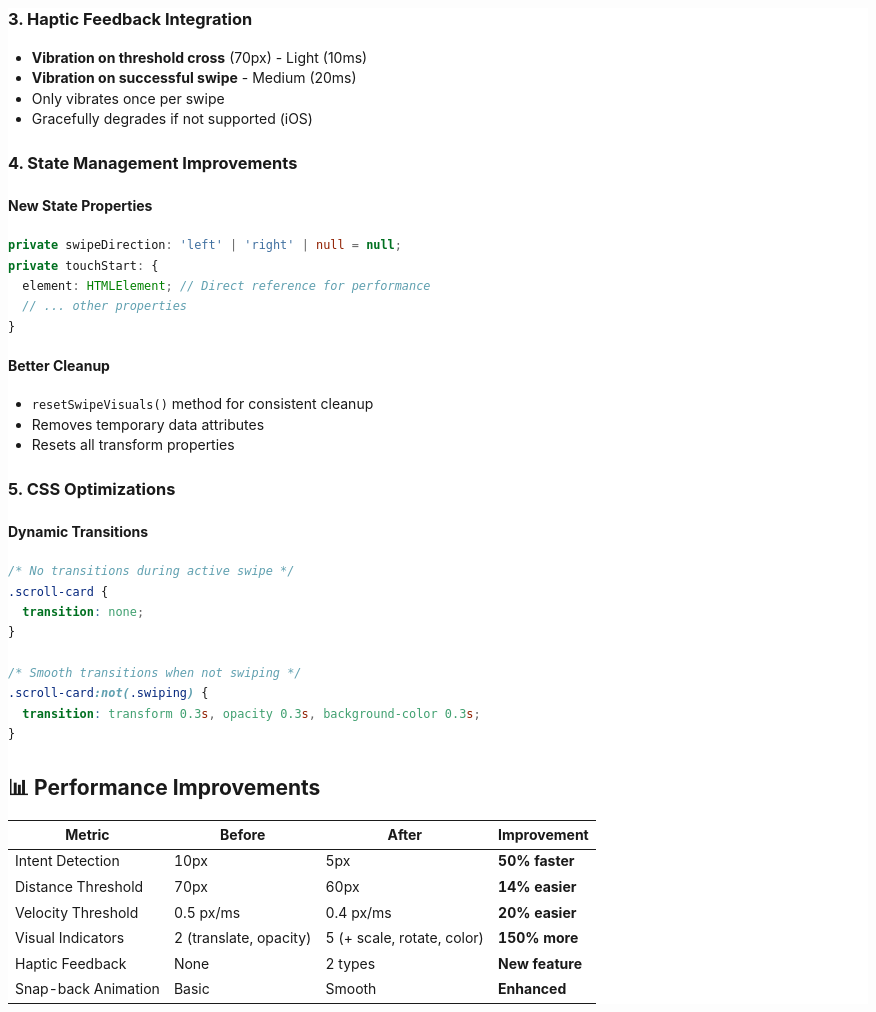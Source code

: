 ### 3. **Haptic Feedback Integration**

- **Vibration on threshold cross** (70px) - Light (10ms)
- **Vibration on successful swipe** - Medium (20ms)
- Only vibrates once per swipe
- Gracefully degrades if not supported (iOS)

### 4. **State Management Improvements**

#### New State Properties
```typescript
private swipeDirection: 'left' | 'right' | null = null;
private touchStart: {
  element: HTMLElement; // Direct reference for performance
  // ... other properties
}
```

#### Better Cleanup
- `resetSwipeVisuals()` method for consistent cleanup
- Removes temporary data attributes
- Resets all transform properties

### 5. **CSS Optimizations**

#### Dynamic Transitions
```css
/* No transitions during active swipe */
.scroll-card {
  transition: none;
}

/* Smooth transitions when not swiping */
.scroll-card:not(.swiping) {
  transition: transform 0.3s, opacity 0.3s, background-color 0.3s;
}
```

## 📊 Performance Improvements

| Metric | Before | After | Improvement |
|--------|--------|-------|-------------|
| Intent Detection | 10px | 5px | **50% faster** |
| Distance Threshold | 70px | 60px | **14% easier** |
| Velocity Threshold | 0.5 px/ms | 0.4 px/ms | **20% easier** |
| Visual Indicators | 2 (translate, opacity) | 5 (+ scale, rotate, color) | **150% more** |
| Haptic Feedback | None | 2 types | **New feature** |
| Snap-back Animation | Basic | Smooth | **Enhanced** |
